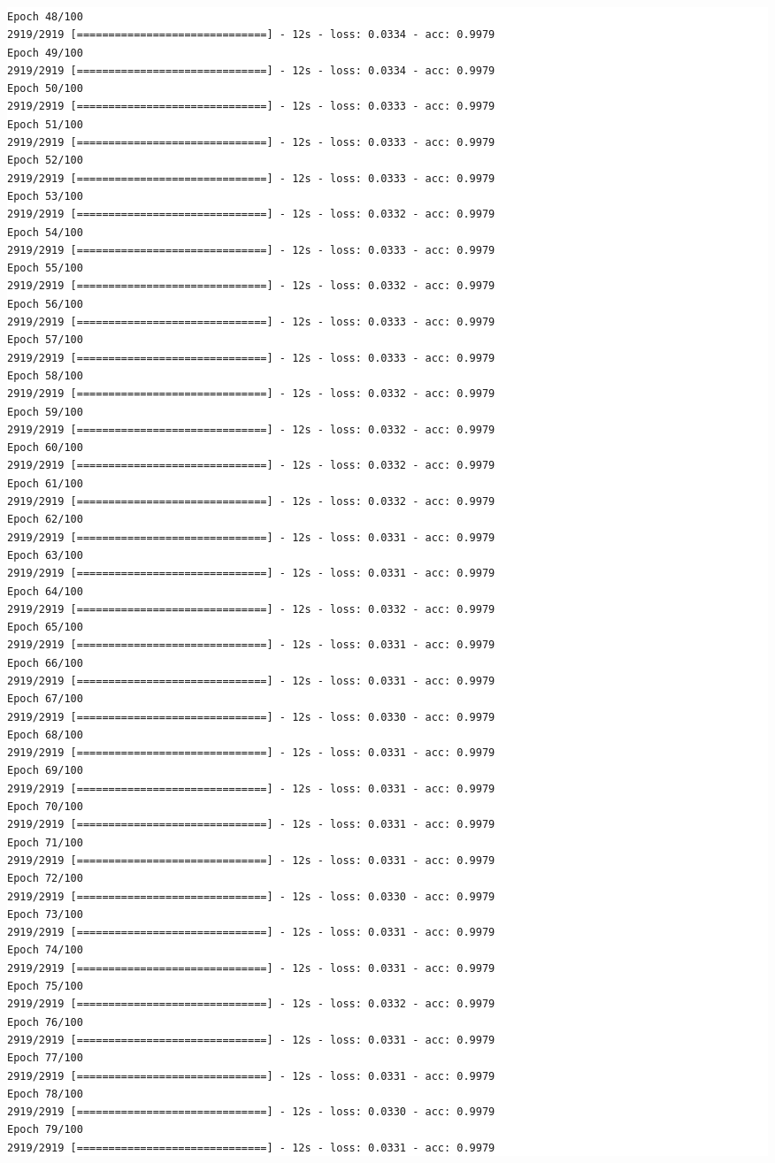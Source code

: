     Epoch 48/100
    2919/2919 [==============================] - 12s - loss: 0.0334 - acc: 0.9979    
    Epoch 49/100
    2919/2919 [==============================] - 12s - loss: 0.0334 - acc: 0.9979    
    Epoch 50/100
    2919/2919 [==============================] - 12s - loss: 0.0333 - acc: 0.9979    
    Epoch 51/100
    2919/2919 [==============================] - 12s - loss: 0.0333 - acc: 0.9979    
    Epoch 52/100
    2919/2919 [==============================] - 12s - loss: 0.0333 - acc: 0.9979    
    Epoch 53/100
    2919/2919 [==============================] - 12s - loss: 0.0332 - acc: 0.9979    
    Epoch 54/100
    2919/2919 [==============================] - 12s - loss: 0.0333 - acc: 0.9979    
    Epoch 55/100
    2919/2919 [==============================] - 12s - loss: 0.0332 - acc: 0.9979    
    Epoch 56/100
    2919/2919 [==============================] - 12s - loss: 0.0333 - acc: 0.9979    
    Epoch 57/100
    2919/2919 [==============================] - 12s - loss: 0.0333 - acc: 0.9979    
    Epoch 58/100
    2919/2919 [==============================] - 12s - loss: 0.0332 - acc: 0.9979    
    Epoch 59/100
    2919/2919 [==============================] - 12s - loss: 0.0332 - acc: 0.9979    
    Epoch 60/100
    2919/2919 [==============================] - 12s - loss: 0.0332 - acc: 0.9979    
    Epoch 61/100
    2919/2919 [==============================] - 12s - loss: 0.0332 - acc: 0.9979    
    Epoch 62/100
    2919/2919 [==============================] - 12s - loss: 0.0331 - acc: 0.9979    
    Epoch 63/100
    2919/2919 [==============================] - 12s - loss: 0.0331 - acc: 0.9979    
    Epoch 64/100
    2919/2919 [==============================] - 12s - loss: 0.0332 - acc: 0.9979    
    Epoch 65/100
    2919/2919 [==============================] - 12s - loss: 0.0331 - acc: 0.9979    
    Epoch 66/100
    2919/2919 [==============================] - 12s - loss: 0.0331 - acc: 0.9979    
    Epoch 67/100
    2919/2919 [==============================] - 12s - loss: 0.0330 - acc: 0.9979    
    Epoch 68/100
    2919/2919 [==============================] - 12s - loss: 0.0331 - acc: 0.9979    
    Epoch 69/100
    2919/2919 [==============================] - 12s - loss: 0.0331 - acc: 0.9979    
    Epoch 70/100
    2919/2919 [==============================] - 12s - loss: 0.0331 - acc: 0.9979    
    Epoch 71/100
    2919/2919 [==============================] - 12s - loss: 0.0331 - acc: 0.9979    
    Epoch 72/100
    2919/2919 [==============================] - 12s - loss: 0.0330 - acc: 0.9979    
    Epoch 73/100
    2919/2919 [==============================] - 12s - loss: 0.0331 - acc: 0.9979    
    Epoch 74/100
    2919/2919 [==============================] - 12s - loss: 0.0331 - acc: 0.9979    
    Epoch 75/100
    2919/2919 [==============================] - 12s - loss: 0.0332 - acc: 0.9979    
    Epoch 76/100
    2919/2919 [==============================] - 12s - loss: 0.0331 - acc: 0.9979    
    Epoch 77/100
    2919/2919 [==============================] - 12s - loss: 0.0331 - acc: 0.9979    
    Epoch 78/100
    2919/2919 [==============================] - 12s - loss: 0.0330 - acc: 0.9979    
    Epoch 79/100
    2919/2919 [==============================] - 12s - loss: 0.0331 - acc: 0.9979    